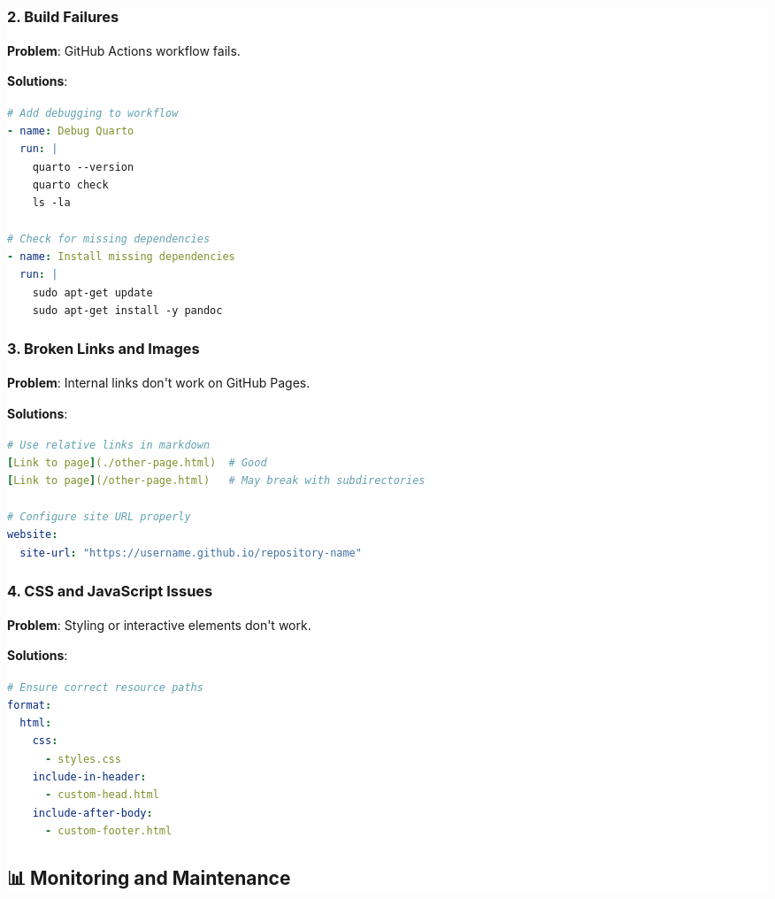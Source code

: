 ### 2. Build Failures

**Problem**: GitHub Actions workflow fails.

**Solutions**:
```yaml
# Add debugging to workflow
- name: Debug Quarto
  run: |
    quarto --version
    quarto check
    ls -la
    
# Check for missing dependencies
- name: Install missing dependencies
  run: |
    sudo apt-get update
    sudo apt-get install -y pandoc
```

### 3. Broken Links and Images

**Problem**: Internal links don't work on GitHub Pages.

**Solutions**:
```yaml
# Use relative links in markdown
[Link to page](./other-page.html)  # Good
[Link to page](/other-page.html)   # May break with subdirectories

# Configure site URL properly
website:
  site-url: "https://username.github.io/repository-name"
```

### 4. CSS and JavaScript Issues

**Problem**: Styling or interactive elements don't work.

**Solutions**:
```yaml
# Ensure correct resource paths
format:
  html:
    css: 
      - styles.css
    include-in-header:
      - custom-head.html
    include-after-body:
      - custom-footer.html
```

## 📊 Monitoring and Maintenance
